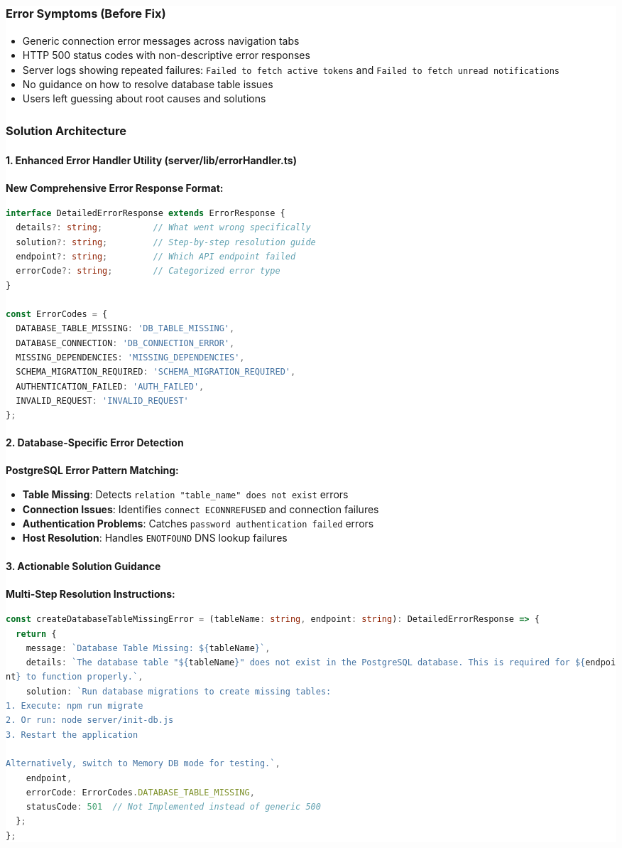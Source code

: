 ### Error Symptoms (Before Fix)
- Generic connection error messages across navigation tabs
- HTTP 500 status codes with non-descriptive error responses
- Server logs showing repeated failures: `Failed to fetch active tokens` and `Failed to fetch unread notifications`
- No guidance on how to resolve database table issues
- Users left guessing about root causes and solutions

### Solution Architecture

#### 1. Enhanced Error Handler Utility (server/lib/errorHandler.ts)
**New Comprehensive Error Response Format:**
```typescript
interface DetailedErrorResponse extends ErrorResponse {
  details?: string;          // What went wrong specifically
  solution?: string;         // Step-by-step resolution guide  
  endpoint?: string;         // Which API endpoint failed
  errorCode?: string;        // Categorized error type
}

const ErrorCodes = {
  DATABASE_TABLE_MISSING: 'DB_TABLE_MISSING',
  DATABASE_CONNECTION: 'DB_CONNECTION_ERROR',
  MISSING_DEPENDENCIES: 'MISSING_DEPENDENCIES',
  SCHEMA_MIGRATION_REQUIRED: 'SCHEMA_MIGRATION_REQUIRED',
  AUTHENTICATION_FAILED: 'AUTH_FAILED',
  INVALID_REQUEST: 'INVALID_REQUEST'
};
```

#### 2. Database-Specific Error Detection
**PostgreSQL Error Pattern Matching:**
- **Table Missing**: Detects `relation "table_name" does not exist` errors
- **Connection Issues**: Identifies `connect ECONNREFUSED` and connection failures
- **Authentication Problems**: Catches `password authentication failed` errors
- **Host Resolution**: Handles `ENOTFOUND` DNS lookup failures

#### 3. Actionable Solution Guidance
**Multi-Step Resolution Instructions:**
```typescript
const createDatabaseTableMissingError = (tableName: string, endpoint: string): DetailedErrorResponse => {
  return {
    message: `Database Table Missing: ${tableName}`,
    details: `The database table "${tableName}" does not exist in the PostgreSQL database. This is required for ${endpoint} to function properly.`,
    solution: `Run database migrations to create missing tables:
1. Execute: npm run migrate
2. Or run: node server/init-db.js
3. Restart the application

Alternatively, switch to Memory DB mode for testing.`,
    endpoint,
    errorCode: ErrorCodes.DATABASE_TABLE_MISSING,
    statusCode: 501  // Not Implemented instead of generic 500
  };
};
```
